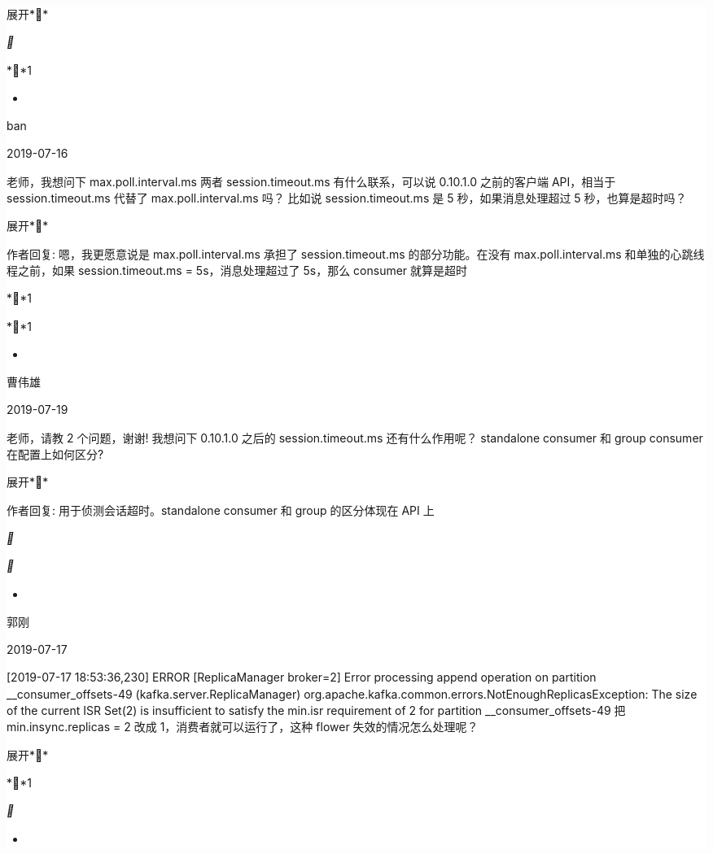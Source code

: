   展开**

  **

  **1

- 

  ban

  2019-07-16

  老师，我想问下 max.poll.interval.ms 两者 session.timeout.ms 有什么联系，可以说 0.10.1.0 之前的客户端 API，相当于 session.timeout.ms 代替了 max.poll.interval.ms 吗？
  比如说 session.timeout.ms 是 5 秒，如果消息处理超过 5 秒，也算是超时吗？

  展开**

  作者回复: 嗯，我更愿意说是 max.poll.interval.ms 承担了 session.timeout.ms 的部分功能。在没有 max.poll.interval.ms 和单独的心跳线程之前，如果 session.timeout.ms = 5s，消息处理超过了 5s，那么 consumer 就算是超时

  **1

  **1

- 

  曹伟雄

  2019-07-19

  老师，请教 2 个问题，谢谢!
  我想问下 0.10.1.0 之后的 session.timeout.ms 还有什么作用呢？
  standalone consumer 和 group consumer 在配置上如何区分?

  展开**

  作者回复: 用于侦测会话超时。standalone consumer 和 group 的区分体现在 API 上

  **

  **

- 

  郭刚

  2019-07-17

  [2019-07-17 18:53:36,230] ERROR [ReplicaManager broker=2] Error processing append operation on partition __consumer_offsets-49 (kafka.server.ReplicaManager)
  org.apache.kafka.common.errors.NotEnoughReplicasException: The size of the current ISR Set(2) is insufficient to satisfy the min.isr requirement of 2 for partition __consumer_offsets-49
  把 min.insync.replicas = 2 改成 1，消费者就可以运行了，这种 flower 失效的情况怎么处理呢？

  展开**

  **1

  **

- 
